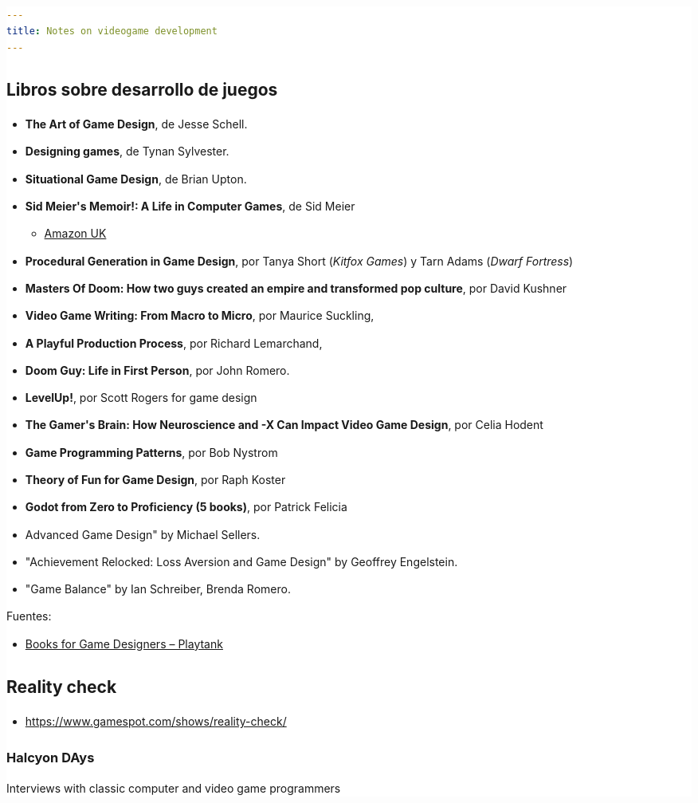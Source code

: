 ```yaml
---
title: Notes on videogame development
---
```


## Libros sobre desarrollo de juegos

- **The Art of Game Design**, de Jesse Schell.

- **Designing games**, de Tynan Sylvester.

- **Situational Game Design**, de Brian Upton.

- **Sid Meier's Memoir!: A Life in Computer Games**, de Sid Meier

  - [Amazon UK](https://www.amazon.co.uk/gp/product/039386829X/)

- **Procedural Generation in Game Design**, por Tanya Short (_Kitfox Games_) y
  Tarn Adams (_Dwarf Fortress_)

- **Masters Of Doom: How two guys created an empire and transformed pop
  culture**, por David Kushner

- **Video Game Writing: From Macro to Micro**, por Maurice Suckling,

- **A Playful Production Process**, por Richard Lemarchand,

- **Doom Guy: Life in First Person**, por John Romero.

- **LevelUp!**, por  Scott Rogers for game design

- **The Gamer's Brain: How Neuroscience and -X Can Impact Video Game Design**,
por Celia Hodent

- **Game Programming Patterns**, por Bob Nystrom

- **Theory of Fun for Game Design**, por Raph Koster


- **Godot from Zero to Proficiency (5 books)**, por Patrick Felicia


- Advanced Game Design" by Michael Sellers.
- "Achievement Relocked: Loss Aversion and Game Design" by Geoffrey Engelstein.
- "Game Balance" by Ian Schreiber, Brenda Romero. 

Fuentes:

- [Books for Game Designers &#8211; Playtank](https://playtank.io/2022/05/18/books-for-game-designers/)

## Reality check

- <https://www.gamespot.com/shows/reality-check/>

### Halcyon DAys

Interviews with classic computer and video game programmers
